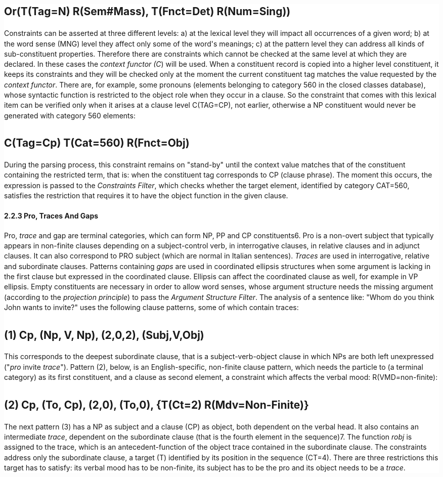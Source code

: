 ## Or(T(Tag=N) R(Sem#Mass), T(Fnct=Det) R(Num=Sing))

Constraints can be asserted at three different levels: a) at the lexical level they will impact all occurrences of a given word; b) at the word sense (MNG) level they affect only some of the word's meanings; c) at the pattern level they can address all kinds of sub-constituent properties. Therefore there are constraints which cannot be checked at the same level at which they are declared. In these cases the *context functor (C*) will be used. When a constituent record is copied into a higher level constituent, it keeps its constraints and they will be checked only at the moment the current constituent tag matches the value requested by the *context functor*. There are, for example, some pronouns (elements belonging to category 560 in the closed classes database), whose syntactic function is restricted to the object role when they occur in a clause. So the constraint that comes with this lexical item can be verified only when it arises at a clause level C(TAG=CP), not earlier, otherwise a NP constituent would never be generated with category 560 elements:

## C(Tag=Cp) T(Cat=560) R(Fnct=Obj)

During the parsing process, this constraint remains on "stand-by" until the context value matches that of the constituent containing the restricted term, that is: when the constituent tag corresponds to CP (clause phrase). The moment this occurs, the expression is passed to the *Constraints Filter*, which checks whether the target element, identified by category CAT=560, satisfies the restriction that requires it to have the object function in the given clause.

#### 2.2.3 Pro, Traces And Gaps

Pro, *trace* and gap are terminal categories, which can form NP, PP and CP constituents6. Pro is a non-overt subject that typically appears in non-finite clauses depending on a subject-control verb, in interrogative clauses, in relative clauses and in adjunct clauses. It can also correspond to PRO subject (which are normal in Italian sentences). *Traces* are used in interrogative, relative and subordinate clauses. Patterns containing *gaps* are used in coordinated ellipsis structures when some argument is lacking in the first clause but expressed in the coordinated clause. Ellipsis can affect the coordinated clause as well, for example in VP ellipsis. Empty constituents are necessary in order to allow word senses, whose argument structure needs the missing argument (according to the *projection principle*) to pass the *Argument Structure Filter*. The analysis of a sentence like: "Whom do you think John wants to invite?" uses the following clause patterns, some of which contain traces:

## (1) Cp, (Np, V, Np), (2,0,2), (Subj,V,Obj)

This corresponds to the deepest subordinate clause, that is a subject-verb-object clause in which NPs are both left unexpressed ("*pro* invite *trace*"). Pattern (2), below, is an English-specific, non-finite clause pattern, which needs the particle to (a terminal category) as its first constituent, and a clause as second element, a constraint which affects the verbal mood: R(VMD=non-finite):

## (2) Cp, (To, Cp), (2,0), (To,0), {T(Ct=2) R(Mdv=Non-Finite)}

The next pattern (3) has a NP as subject and a clause (CP) as object, both dependent on the verbal head. It also contains an intermediate *trace*, dependent on the subordinate clause (that is the fourth element in the sequence)7. The function *robj* is assigned to the trace, which is an antecedent-function of the object trace contained in the subordinate clause. The constraints address only the subordinate clause, a target (T) identified by its position in the sequence (CT=4). There are three restrictions this target has to satisfy: its verbal mood has to be non-finite, its subject has to be the pro and its object needs to be a *trace*.

